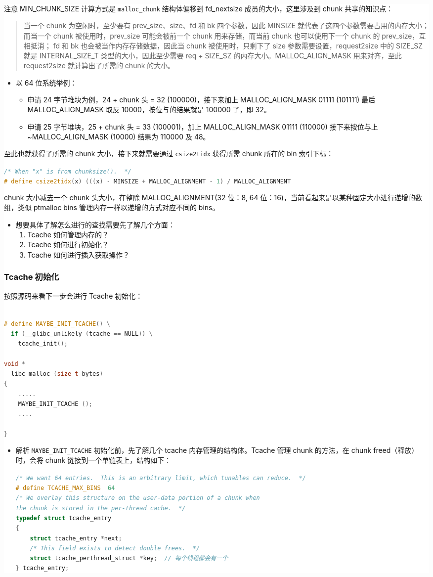 注意 MIN_CHUNK_SIZE 计算方式是 `malloc_chunk` 结构体偏移到 fd_nextsize 成员的大小，这里涉及到 chunk 共享的知识点：

> 当一个 chunk 为空闲时，至少要有 prev_size、size、fd 和 bk 四个参数，因此 MINSIZE 就代表了这四个参数需要占用的内存大小；
> 而当一个 chunk 被使用时，prev_size 可能会被前一个 chunk 用来存储，而当前 chunk 也可以使用下一个 chunk 的 prev_size，互相抵消；
> fd 和 bk 也会被当作内存存储数据，因此当 chunk 被使用时，只剩下了 size 参数需要设置，request2size 中的 SIZE_SZ 就是 INTERNAL_SIZE_T 类型的大小，因此至少需要 req + SIZE_SZ 的内存大小。MALLOC_ALIGN_MASK 用来对齐，至此 request2size 就计算出了所需的 chunk 的大小。

- 以 64 位系统举例：

  - 申请 24 字节堆块为例，24 + chunk 头 = 32 (100000)，接下来加上 MALLOC_ALIGN_MASK 01111 (101111) 最后 MALLOC_ALIGN_MASK 取反 10000，按位与的结果就是 100000 了，即 32。

  - 申请 25 字节堆块，25 + chunk 头 = 33 (100001)，加上 MALLOC_ALIGN_MASK 01111 (110000) 接下来按位与上 ~MALLOC_ALIGN_MASK (10000) 结果为 110000 及 48。

至此也就获得了所需的 chunk 大小，接下来就需要通过 `csize2tidx` 获得所需 chunk 所在的 bin 索引下标：

```cpp
/* When "x" is from chunksize().  */
# define csize2tidx(x) (((x) - MINSIZE + MALLOC_ALIGNMENT - 1) / MALLOC_ALIGNMENT
```

chunk 大小减去一个 chunk 头大小，在整除 MALLOC_ALIGNMENT(32 位：8, 64 位：16)，当前看起来是以某种固定大小进行递增的数组，类似 ptmalloc bins 管理内存一样以递增的方式对应不同的 bins。

- 想要具体了解怎么进行的查找需要先了解几个方面：
  1. Tcache 如何管理内存的？
  2. Tcache 如何进行初始化？
  3. Tcache 如何进行插入获取操作？

### Tcache 初始化

按照源码来看下一步会进行 Tcache 初始化：

```cpp

# define MAYBE_INIT_TCACHE() \
  if (__glibc_unlikely (tcache == NULL)) \
    tcache_init();

void *
__libc_malloc (size_t bytes)
{
    .....
    MAYBE_INIT_TCACHE ();
    ....

}
```

- 解析 `MAYBE_INIT_TCACHE` 初始化前，先了解几个 tcache 内存管理的结构体。Tcache 管理 chunk 的方法，在 chunk freed（释放） 时，会将 chunk 链接到一个单链表上，结构如下：

    ```cpp
    /* We want 64 entries.  This is an arbitrary limit, which tunables can reduce.  */
    # define TCACHE_MAX_BINS  64
    /* We overlay this structure on the user-data portion of a chunk when
    the chunk is stored in the per-thread cache.  */
    typedef struct tcache_entry
    {
        struct tcache_entry *next;
        /* This field exists to detect double frees.  */
        struct tcache_perthread_struct *key;  // 每个线程都会有一个
    } tcache_entry;

